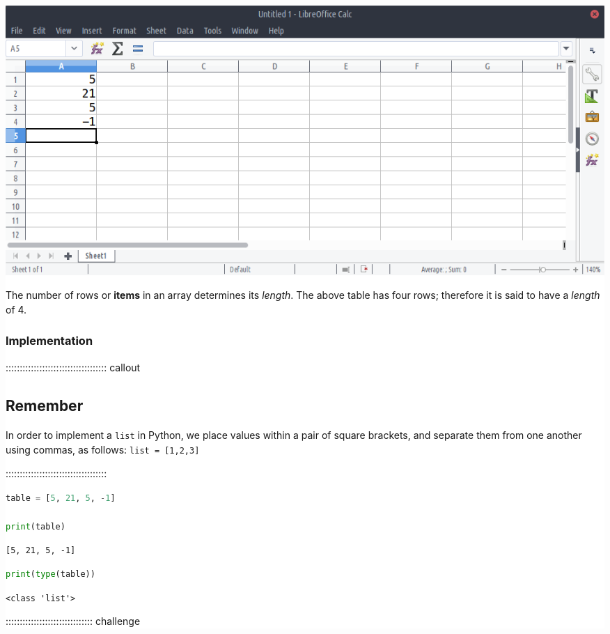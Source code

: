 ![](fig/spreadsheet.png)

The number of rows or **items** in an array determines its *length*. The above table has four rows; therefore it is said to have a *length* of 4.


### **Implementation**

:::::::::::::::::::::::::::::::::::: callout
## Remember
In order to implement a ```list``` in Python, we place values within a pair of square brackets, and separate them from one another using commas, as follows:  `list = [1,2,3]`

::::::::::::::::::::::::::::::::::::


``` python
table = [5, 21, 5, -1]

print(table)
```

``` output
[5, 21, 5, -1]
```



``` python
print(type(table))
```

``` output
<class 'list'>
```

::::::::::::::::::::::::::::::: challenge


[r-markdown]: https://rmarkdown.rstudio.com/